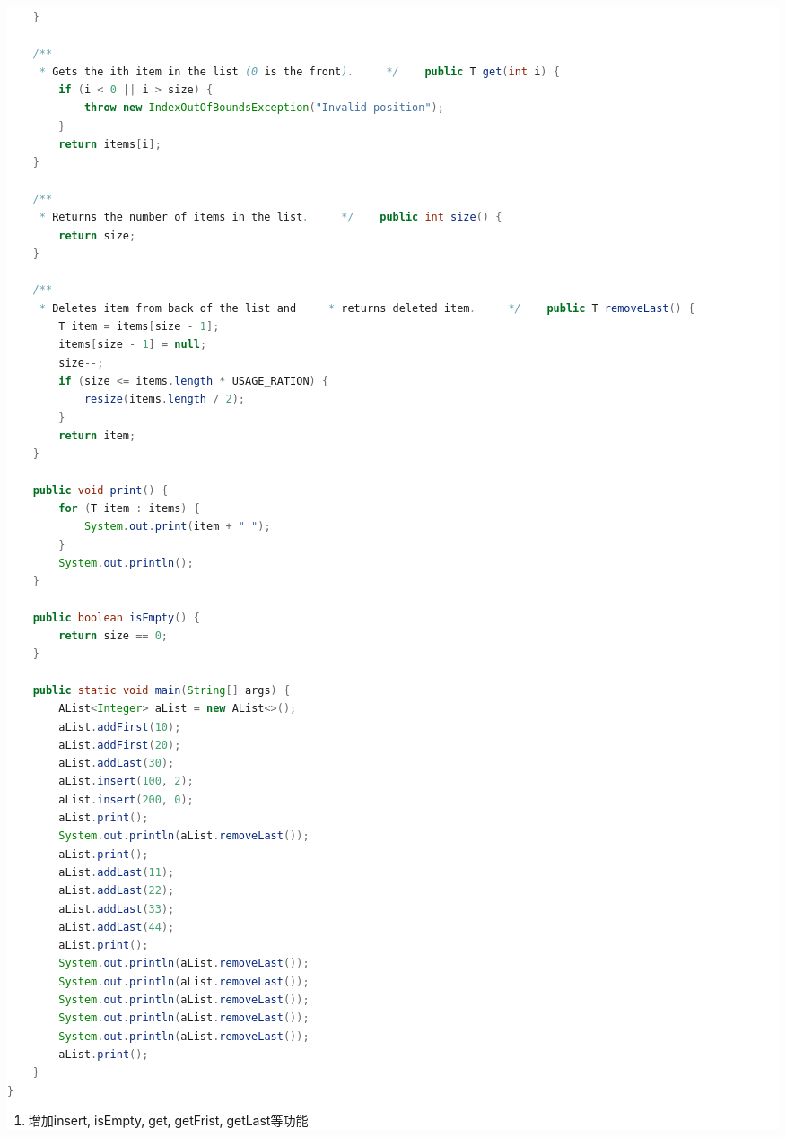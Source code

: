 ```java
    }  
  
    /**  
     * Gets the ith item in the list (0 is the front).     */    public T get(int i) {  
        if (i < 0 || i > size) {  
            throw new IndexOutOfBoundsException("Invalid position");  
        }  
        return items[i];  
    }  
  
    /**  
     * Returns the number of items in the list.     */    public int size() {  
        return size;  
    }  
  
    /**  
     * Deletes item from back of the list and     * returns deleted item.     */    public T removeLast() {  
        T item = items[size - 1];  
        items[size - 1] = null;  
        size--;  
        if (size <= items.length * USAGE_RATION) {  
            resize(items.length / 2);  
        }  
        return item;  
    }  
  
    public void print() {  
        for (T item : items) {  
            System.out.print(item + " ");  
        }  
        System.out.println();  
    }  
  
    public boolean isEmpty() {  
        return size == 0;  
    }  
  
    public static void main(String[] args) {  
        AList<Integer> aList = new AList<>();  
        aList.addFirst(10);  
        aList.addFirst(20);  
        aList.addLast(30);  
        aList.insert(100, 2);  
        aList.insert(200, 0);  
        aList.print();  
        System.out.println(aList.removeLast());  
        aList.print();  
        aList.addLast(11);  
        aList.addLast(22);  
        aList.addLast(33);  
        aList.addLast(44);  
        aList.print();  
        System.out.println(aList.removeLast());  
        System.out.println(aList.removeLast());  
        System.out.println(aList.removeLast());  
        System.out.println(aList.removeLast());  
        System.out.println(aList.removeLast());  
        aList.print();  
    }  
}
```
1. 增加insert, isEmpty, get, getFrist, getLast等功能